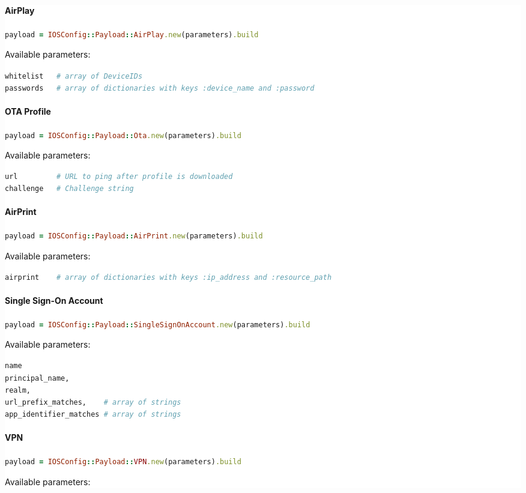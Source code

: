 #### AirPlay

```ruby
payload = IOSConfig::Payload::AirPlay.new(parameters).build
```

Available parameters:

```ruby
whitelist   # array of DeviceIDs
passwords   # array of dictionaries with keys :device_name and :password
```

#### OTA Profile

```ruby
payload = IOSConfig::Payload::Ota.new(parameters).build
```

Available parameters:

```ruby
url         # URL to ping after profile is downloaded
challenge   # Challenge string
```

#### AirPrint

```ruby
payload = IOSConfig::Payload::AirPrint.new(parameters).build
```

Available parameters:

```ruby
airprint    # array of dictionaries with keys :ip_address and :resource_path
```

#### Single Sign-On Account

```ruby
payload = IOSConfig::Payload::SingleSignOnAccount.new(parameters).build
```

Available parameters:

```ruby
name
principal_name,
realm,
url_prefix_matches,    # array of strings
app_identifier_matches # array of strings
```

#### VPN

```ruby
payload = IOSConfig::Payload::VPN.new(parameters).build
```

Available parameters:
